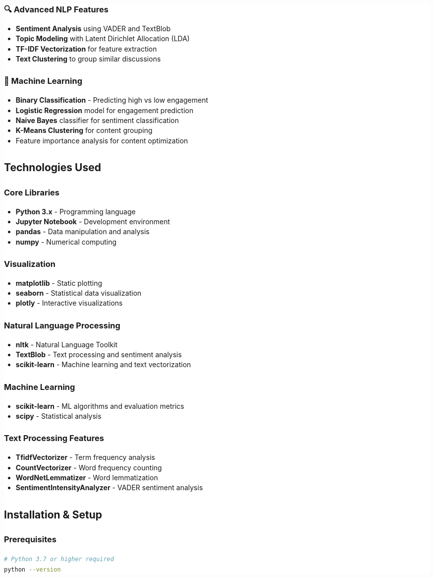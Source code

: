 ### 🔍 Advanced NLP Features
- **Sentiment Analysis** using VADER and TextBlob
- **Topic Modeling** with Latent Dirichlet Allocation (LDA)
- **TF-IDF Vectorization** for feature extraction
- **Text Clustering** to group similar discussions

### 🤖 Machine Learning
- **Binary Classification** - Predicting high vs low engagement
- **Logistic Regression** model for engagement prediction
- **Naive Bayes** classifier for sentiment classification
- **K-Means Clustering** for content grouping
- Feature importance analysis for content optimization

## Technologies Used

### Core Libraries
- **Python 3.x** - Programming language
- **Jupyter Notebook** - Development environment
- **pandas** - Data manipulation and analysis
- **numpy** - Numerical computing

### Visualization
- **matplotlib** - Static plotting
- **seaborn** - Statistical data visualization
- **plotly** - Interactive visualizations

### Natural Language Processing
- **nltk** - Natural Language Toolkit
- **TextBlob** - Text processing and sentiment analysis
- **scikit-learn** - Machine learning and text vectorization

### Machine Learning
- **scikit-learn** - ML algorithms and evaluation metrics
- **scipy** - Statistical analysis

### Text Processing Features
- **TfidfVectorizer** - Term frequency analysis
- **CountVectorizer** - Word frequency counting
- **WordNetLemmatizer** - Word lemmatization
- **SentimentIntensityAnalyzer** - VADER sentiment analysis

## Installation & Setup

### Prerequisites
```bash
# Python 3.7 or higher required
python --version
```
